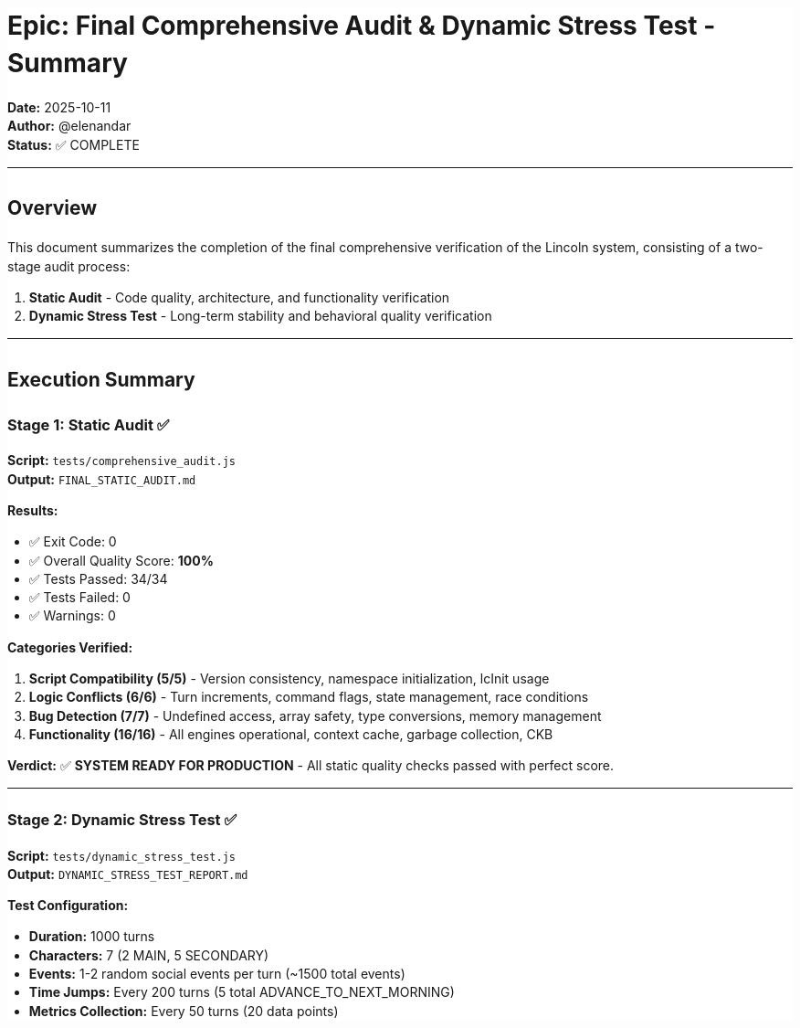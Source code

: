 # Epic: Final Comprehensive Audit & Dynamic Stress Test - Summary

**Date:** 2025-10-11  
**Author:** @elenandar  
**Status:** ✅ COMPLETE

---

## Overview

This document summarizes the completion of the final comprehensive verification of the Lincoln system, consisting of a two-stage audit process:

1. **Static Audit** - Code quality, architecture, and functionality verification
2. **Dynamic Stress Test** - Long-term stability and behavioral quality verification

---

## Execution Summary

### Stage 1: Static Audit ✅

**Script:** `tests/comprehensive_audit.js`  
**Output:** `FINAL_STATIC_AUDIT.md`

**Results:**
- ✅ Exit Code: 0
- ✅ Overall Quality Score: **100%**
- ✅ Tests Passed: 34/34
- ✅ Tests Failed: 0
- ✅ Warnings: 0

**Categories Verified:**
1. **Script Compatibility (5/5)** - Version consistency, namespace initialization, lcInit usage
2. **Logic Conflicts (6/6)** - Turn increments, command flags, state management, race conditions
3. **Bug Detection (7/7)** - Undefined access, array safety, type conversions, memory management
4. **Functionality (16/16)** - All engines operational, context cache, garbage collection, CKB

**Verdict:** ✅ **SYSTEM READY FOR PRODUCTION** - All static quality checks passed with perfect score.

---

### Stage 2: Dynamic Stress Test ✅

**Script:** `tests/dynamic_stress_test.js`  
**Output:** `DYNAMIC_STRESS_TEST_REPORT.md`

**Test Configuration:**
- **Duration:** 1000 turns
- **Characters:** 7 (2 MAIN, 5 SECONDARY)
- **Events:** 1-2 random social events per turn (~1500 total events)
- **Time Jumps:** Every 200 turns (5 total ADVANCE_TO_NEXT_MORNING)
- **Metrics Collection:** Every 50 turns (20 data points)
